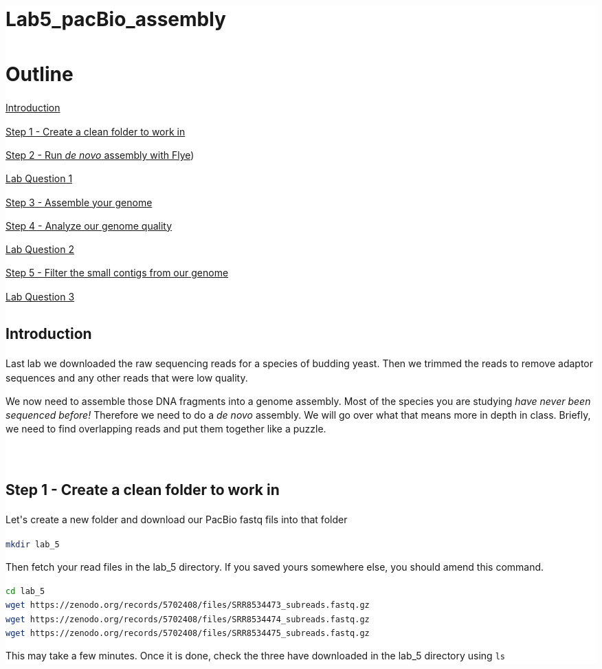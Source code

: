 # Lab5_pacBio_assembly

# Outline

[Introduction](#introduction)

[Step 1 - Create a clean folder to work in](#step-1---create-a-clean-folder-to-work-in)

[Step 2 - Run _de novo_ assembly with Flye](#step-2---run-de-novo-assembly-with-flye))

[Lab Question 1](#lq-1)

[Step 3 - Assemble your genome](#step-3---assemble-your-genome)

[Step 4 - Analyze our genome quality](#step-4---analyze-our-genome-quality)

[Lab Question 2](#lq-2)

[Step 5 - Filter the small contigs from our genome](#step-5---filter-the-small-contigs-from-our-genome)

[Lab Question 3](#lq-3)

## Introduction

Last lab we downloaded the raw sequencing reads for a species of budding yeast. Then we trimmed the reads to remove adaptor sequences and any other reads that were low quality. 

We now need to assemble those DNA fragments into a genome assembly. Most of the species you are studying _have never been sequenced before!_ Therefore we need to do a _de novo_ assembly. We will go over what that means more in depth in class. Briefly, we need to find overlapping reads and put them together like a puzzle. 



&nbsp;
## Step 1 - Create a clean folder to work in

Let's create a new folder and download our PacBio fastq fils into that folder

```bash
mkdir lab_5
```

Then fetch your read files in the lab_5 directory. If you saved yours somewhere else, you should amend this command.

```bash
cd lab_5
wget https://zenodo.org/records/5702408/files/SRR8534473_subreads.fastq.gz
wget https://zenodo.org/records/5702408/files/SRR8534474_subreads.fastq.gz
wget https://zenodo.org/records/5702408/files/SRR8534475_subreads.fastq.gz
```
This may take a few minutes. Once it is done, check the three have downloaded in the lab_5 directory using ```ls```
&nbsp;

